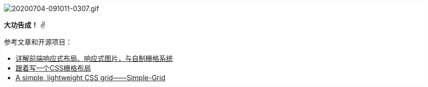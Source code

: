 ![20200704-091011-0307.gif](https://gitee.com/Raydaydayup/images/raw/master/20200704-091011-0307.gif)


**大功告成！** ✌

参考文章和开源项目：

- [详解前端响应式布局、响应式图片，与自制栅格系统](https://juejin.im/post/5a179a1851882510b2751071)
- [跟着写一个CSS栅格布局](https://liaokeyu.com/%E6%8A%80%E6%9C%AF/2017/01/23/%E8%B7%9F%E7%9D%80%E5%86%99%E4%B8%80%E4%B8%AACSS%E6%A0%85%E6%A0%BC%E5%B8%83%E5%B1%80.html)
- [A simple, lightweight CSS grid——Simple-Grid](https://github.com/zachacole/Simple-Grid)




